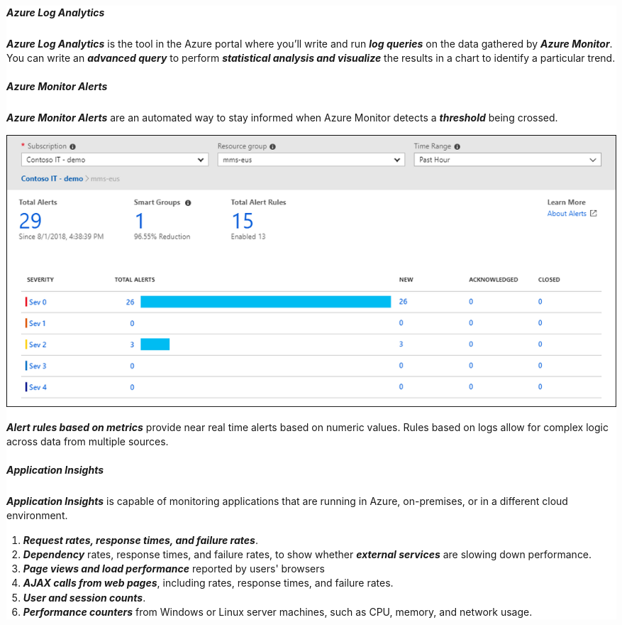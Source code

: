 ##### Azure Log Analytics

***Azure Log Analytics*** is the tool in the Azure portal where you’ll write and run ***log queries*** on the data gathered by ***Azure Monitor***. You can write an ***advanced query*** to perform ***statistical analysis and visualize*** the results in a chart to identify a particular trend.

##### Azure Monitor Alerts

***Azure Monitor Alerts*** are an automated way to stay informed when Azure Monitor detects a ***threshold*** being crossed.

![Alt text](azure-monitor-alerts-2478e941.png)

***Alert rules based on metrics*** provide near real time alerts based on numeric values. Rules based on logs allow for complex logic across data from multiple sources.

##### Application Insights

***Application Insights*** is capable of monitoring applications that are running in Azure, on-premises, or in a different cloud environment.

1. ***Request rates, response times, and failure rates***.
2. ***Dependency*** rates, response times, and failure rates, to show whether ***external services*** are slowing down performance.
3. ***Page views and load performance*** reported by users' browsers
4. ***AJAX calls from web pages***, including rates, response times, and failure rates.
5. ***User and session counts***.
6. ***Performance counters*** from Windows or Linux server machines, such as CPU, memory, and network usage.
